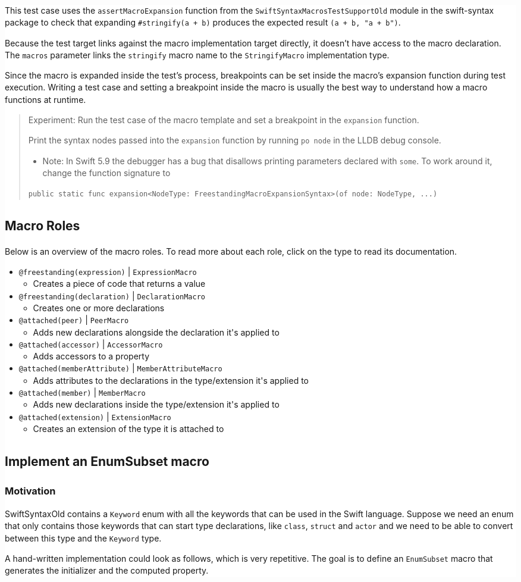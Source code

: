 This test case uses the `assertMacroExpansion` function from the `SwiftSyntaxMacrosTestSupportOld` module in the swift-syntax package to check that expanding `#stringify(a + b)` produces the expected result `(a + b, "a + b")`. 

Because the test target links against the macro implementation target directly, it doesn’t have access to the macro declaration. The `macros` parameter links the `stringify` macro name to the `StringifyMacro` implementation type.

Since the macro is expanded inside the test’s process, breakpoints can be set inside the macro’s expansion function during test execution. Writing a test case and setting a breakpoint inside the macro is usually the best way to understand how a macro functions at runtime. 

> Experiment: Run the test case of the macro template and set a breakpoint in the `expansion` function. 
> 
> Print the syntax nodes passed into the `expansion` function by running `po node` in the LLDB debug console. 
> - Note: In Swift 5.9 the debugger has a bug that disallows printing parameters declared with `some`. To work around it, change the function signature to 
> ```
> public static func expansion<NodeType: FreestandingMacroExpansionSyntax>(of node: NodeType, ...)
> ```

## Macro Roles

Below is an overview of the macro roles. To read more about each role, click on the type to read its documentation.

- `@freestanding(expression)` | ``ExpressionMacro``
  - Creates a piece of code that returns a value
- `@freestanding(declaration)` | ``DeclarationMacro``
  - Creates one or more declarations
- `@attached(peer)` | ``PeerMacro``
  - Adds new declarations alongside the declaration it's applied to
- `@attached(accessor)` | ``AccessorMacro``
  - Adds accessors to a property
- `@attached(memberAttribute)` | ``MemberAttributeMacro``
  - Adds attributes to the declarations in the type/extension it's applied to
- `@attached(member)` | ``MemberMacro``
  - Adds new declarations inside the type/extension it's applied to
- `@attached(extension)` | ``ExtensionMacro``
  - Creates an extension of the type it is attached to

## Implement an EnumSubset macro

### Motivation

SwiftSyntaxOld contains a `Keyword` enum with all the keywords that can be used in the Swift language. Suppose we need an enum that only contains those keywords that can start type declarations, like `class`, `struct` and `actor` and we need to be able to convert between this type and the `Keyword` type. 

A hand-written implementation could look as follows, which is very repetitive. The goal is to define an `EnumSubset` macro that generates the initializer and the computed property.
